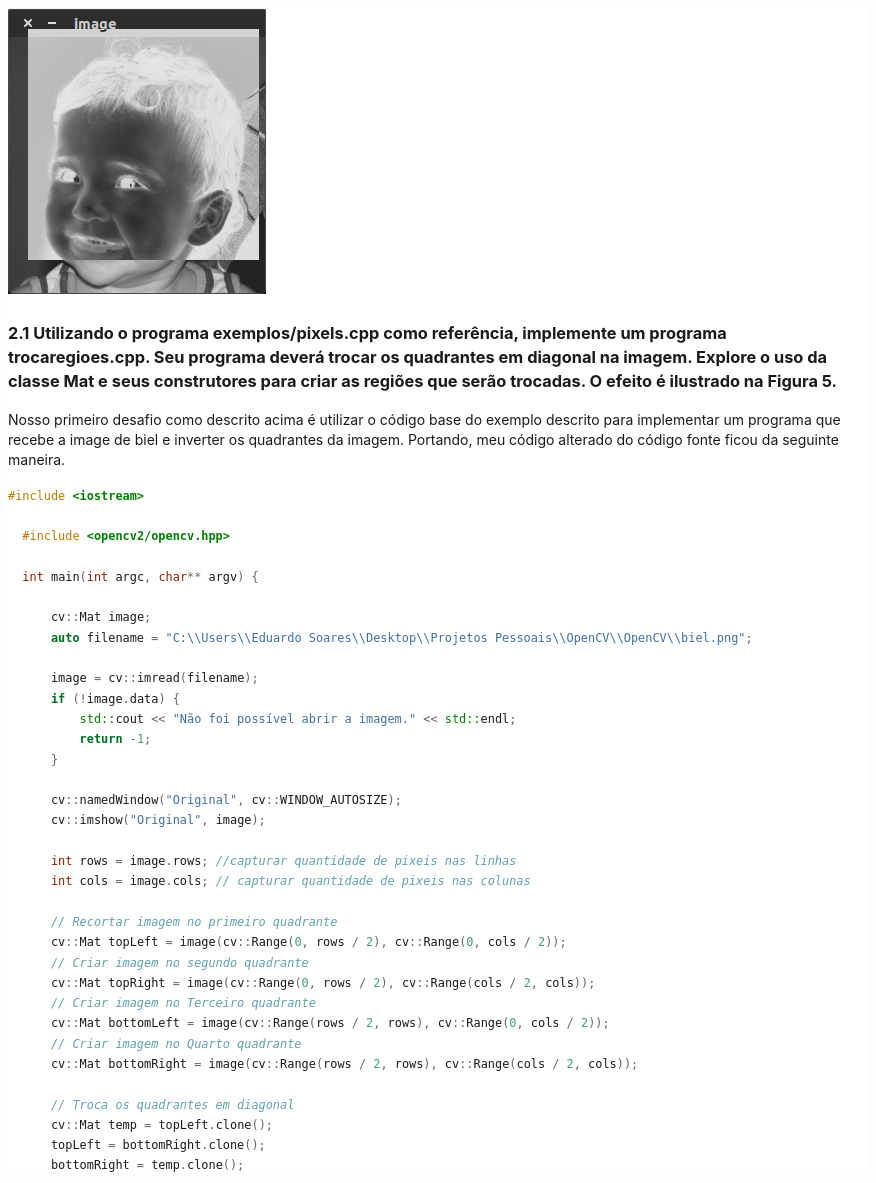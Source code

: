 ![página de login](public/biel_convert.png)


### 2.1 Utilizando o programa exemplos/pixels.cpp como referência, implemente um programa trocaregioes.cpp. Seu programa deverá trocar os quadrantes em diagonal na imagem. Explore o uso da classe Mat e seus construtores para criar as regiões que serão trocadas. O efeito é ilustrado na Figura 5.

Nosso primeiro desafio como descrito acima é utilizar o código base do exemplo descrito para implementar um programa que recebe a image de biel e inverter os quadrantes da imagem. Portando, meu código alterado do código fonte ficou da seguinte maneira.

```cpp
#include <iostream>

  #include <opencv2/opencv.hpp>

  int main(int argc, char** argv) {
      
      cv::Mat image;
      auto filename = "C:\\Users\\Eduardo Soares\\Desktop\\Projetos Pessoais\\OpenCV\\OpenCV\\biel.png";

      image = cv::imread(filename);
      if (!image.data) {
          std::cout << "Não foi possível abrir a imagem." << std::endl;
          return -1;
      }

      cv::namedWindow("Original", cv::WINDOW_AUTOSIZE);
      cv::imshow("Original", image);

      int rows = image.rows; //capturar quantidade de pixeis nas linhas
      int cols = image.cols; // capturar quantidade de pixeis nas colunas

      // Recortar imagem no primeiro quadrante
      cv::Mat topLeft = image(cv::Range(0, rows / 2), cv::Range(0, cols / 2));
      // Criar imagem no segundo quadrante
      cv::Mat topRight = image(cv::Range(0, rows / 2), cv::Range(cols / 2, cols));
      // Criar imagem no Terceiro quadrante
      cv::Mat bottomLeft = image(cv::Range(rows / 2, rows), cv::Range(0, cols / 2));
      // Criar imagem no Quarto quadrante
      cv::Mat bottomRight = image(cv::Range(rows / 2, rows), cv::Range(cols / 2, cols));

      // Troca os quadrantes em diagonal
      cv::Mat temp = topLeft.clone();
      topLeft = bottomRight.clone();
      bottomRight = temp.clone();

```